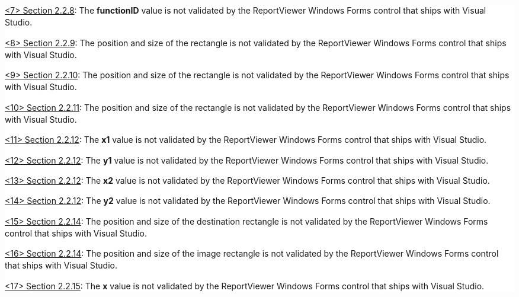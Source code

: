 <p><a id="Appendix_A_7"></a><a href="f9e8e623-fd12-490d-8812-df029ad8fbda.htm#Appendix_A_Target_7">&lt;7&gt;
Section 2.2.8</a>: The <b>functionID</b> value is not validated by the
ReportViewer Windows Forms control that ships with Visual Studio.</p>

<p><a id="Appendix_A_8"></a><a href="0b5f755c-8307-49f0-b612-3b3d7ded7bd7.htm#Appendix_A_Target_8">&lt;8&gt;
Section 2.2.9</a>: The position and size of the rectangle is not validated by
the ReportViewer Windows Forms control that ships with Visual Studio.</p>

<p><a id="Appendix_A_9"></a><a href="bf0f62f3-b544-49ec-b077-03822ae15f16.htm#Appendix_A_Target_9">&lt;9&gt;
Section 2.2.10</a>: The position and size of the rectangle is not validated by
the ReportViewer Windows Forms control that ships with Visual Studio.</p>

<p><a id="Appendix_A_10"></a><a href="c569c07f-c3c2-4ab5-8b03-d31f7a5cf448.htm#Appendix_A_Target_10">&lt;10&gt;
Section 2.2.11</a>: The position and size of the rectangle is not validated by
the ReportViewer Windows Forms control that ships with Visual Studio.</p>

<p><a id="Appendix_A_11"></a><a href="55cdb4ec-4a71-48f9-97ec-191f67ecb548.htm#Appendix_A_Target_11">&lt;11&gt;
Section 2.2.12</a>: The <b>x1</b> value is not validated by the ReportViewer
Windows Forms control that ships with Visual Studio.</p>

<p><a id="Appendix_A_12"></a><a href="55cdb4ec-4a71-48f9-97ec-191f67ecb548.htm#Appendix_A_Target_12">&lt;12&gt;
Section 2.2.12</a>: The <b>y1</b> value is not validated by the ReportViewer
Windows Forms control that ships with Visual Studio.</p>

<p><a id="Appendix_A_13"></a><a href="55cdb4ec-4a71-48f9-97ec-191f67ecb548.htm#Appendix_A_Target_13">&lt;13&gt;
Section 2.2.12</a>: The <b>x2</b> value is not validated by the ReportViewer
Windows Forms control that ships with Visual Studio.</p>

<p><a id="Appendix_A_14"></a><a href="55cdb4ec-4a71-48f9-97ec-191f67ecb548.htm#Appendix_A_Target_14">&lt;14&gt;
Section 2.2.12</a>: The <b>y2</b> value is not validated by the ReportViewer
Windows Forms control that ships with Visual Studio.</p>

<p><a id="Appendix_A_15"></a><a href="75813eb9-9e68-44bc-88de-f383d4715000.htm#Appendix_A_Target_15">&lt;15&gt;
Section 2.2.14</a>: The position and size of the destination rectangle is not
validated by the ReportViewer Windows Forms control that ships with Visual Studio.</p>

<p><a id="Appendix_A_16"></a><a href="75813eb9-9e68-44bc-88de-f383d4715000.htm#Appendix_A_Target_16">&lt;16&gt;
Section 2.2.14</a>: The position and size of the image rectangle is not
validated by the ReportViewer Windows Forms control that ships with Visual
Studio.</p>

<p><a id="Appendix_A_17"></a><a href="d4cf77d9-cb9c-4ce1-b25e-7e38923220d4.htm#Appendix_A_Target_17">&lt;17&gt;
Section 2.2.15</a>: The <b>x</b> value is not validated by the ReportViewer
Windows Forms control that ships with Visual Studio.</p>
